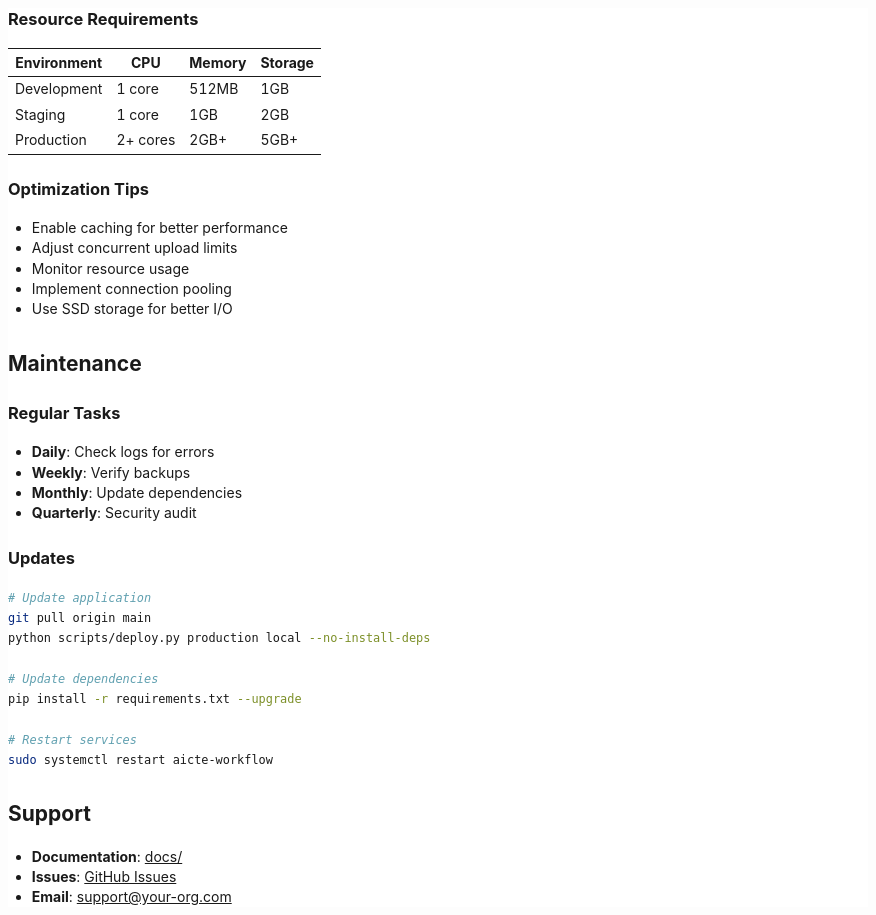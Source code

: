 ### Resource Requirements

| Environment | CPU | Memory | Storage |
|-------------|-----|--------|---------|
| Development | 1 core | 512MB | 1GB |
| Staging | 1 core | 1GB | 2GB |
| Production | 2+ cores | 2GB+ | 5GB+ |

### Optimization Tips

- Enable caching for better performance
- Adjust concurrent upload limits
- Monitor resource usage
- Implement connection pooling
- Use SSD storage for better I/O

## Maintenance

### Regular Tasks

- **Daily**: Check logs for errors
- **Weekly**: Verify backups
- **Monthly**: Update dependencies
- **Quarterly**: Security audit

### Updates

```bash
# Update application
git pull origin main
python scripts/deploy.py production local --no-install-deps

# Update dependencies
pip install -r requirements.txt --upgrade

# Restart services
sudo systemctl restart aicte-workflow
```

## Support

- **Documentation**: [docs/](../docs/)
- **Issues**: [GitHub Issues](https://github.com/your-org/aicte-workflow-tool/issues)
- **Email**: support@your-org.com